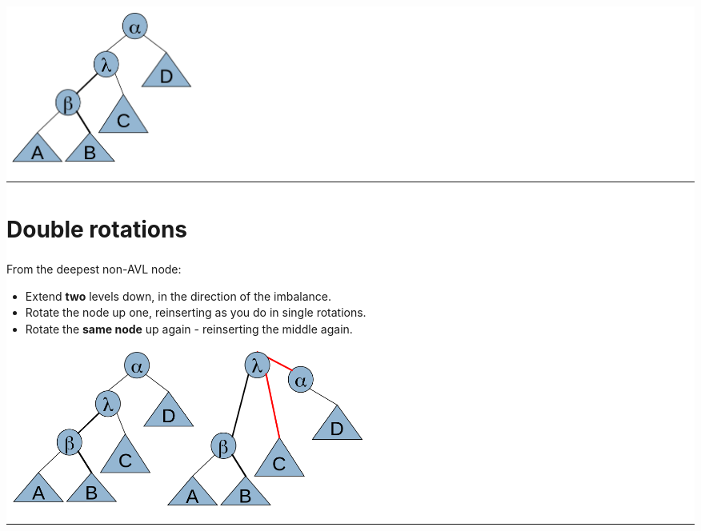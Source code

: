 <img style='height:200px' src='../images/btree-avl-double-4.png'/>

---
# Double rotations
From the deepest non-AVL node:
- Extend **two** levels down, in the direction of the imbalance.
- Rotate the node up one, reinserting as you do in single rotations.
- Rotate the **same node** up again - reinserting the middle again.

<img style='height:200px' src='../images/btree-avl-double-5.png'/>

---